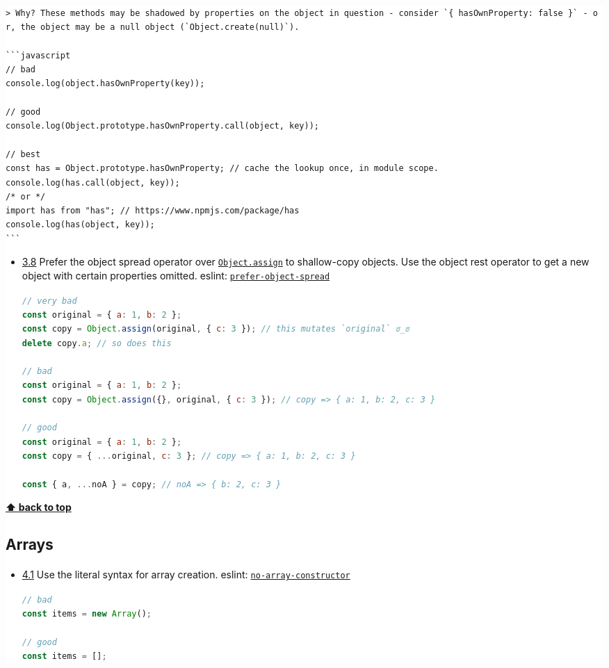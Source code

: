     > Why? These methods may be shadowed by properties on the object in question - consider `{ hasOwnProperty: false }` - or, the object may be a null object (`Object.create(null)`).

    ```javascript
    // bad
    console.log(object.hasOwnProperty(key));

    // good
    console.log(Object.prototype.hasOwnProperty.call(object, key));

    // best
    const has = Object.prototype.hasOwnProperty; // cache the lookup once, in module scope.
    console.log(has.call(object, key));
    /* or */
    import has from "has"; // https://www.npmjs.com/package/has
    console.log(has(object, key));
    ```

<a name="objects--rest-spread"></a>

-   [3.8](#objects--rest-spread) Prefer the object spread operator over [`Object.assign`](https://developer.mozilla.org/en/docs/Web/JavaScript/Reference/Global_Objects/Object/assign) to shallow-copy objects. Use the object rest operator to get a new object with certain properties omitted. eslint: [`prefer-object-spread`](https://eslint.org/docs/rules/prefer-object-spread)

    ```javascript
    // very bad
    const original = { a: 1, b: 2 };
    const copy = Object.assign(original, { c: 3 }); // this mutates `original` ಠ_ಠ
    delete copy.a; // so does this

    // bad
    const original = { a: 1, b: 2 };
    const copy = Object.assign({}, original, { c: 3 }); // copy => { a: 1, b: 2, c: 3 }

    // good
    const original = { a: 1, b: 2 };
    const copy = { ...original, c: 3 }; // copy => { a: 1, b: 2, c: 3 }

    const { a, ...noA } = copy; // noA => { b: 2, c: 3 }
    ```

**[⬆ back to top](#table-of-contents)**

## Arrays

<a name="arrays--literals"></a><a name="4.1"></a>

-   [4.1](#arrays--literals) Use the literal syntax for array creation. eslint: [`no-array-constructor`](https://eslint.org/docs/rules/no-array-constructor.html)

    ```javascript
    // bad
    const items = new Array();

    // good
    const items = [];
    ```
